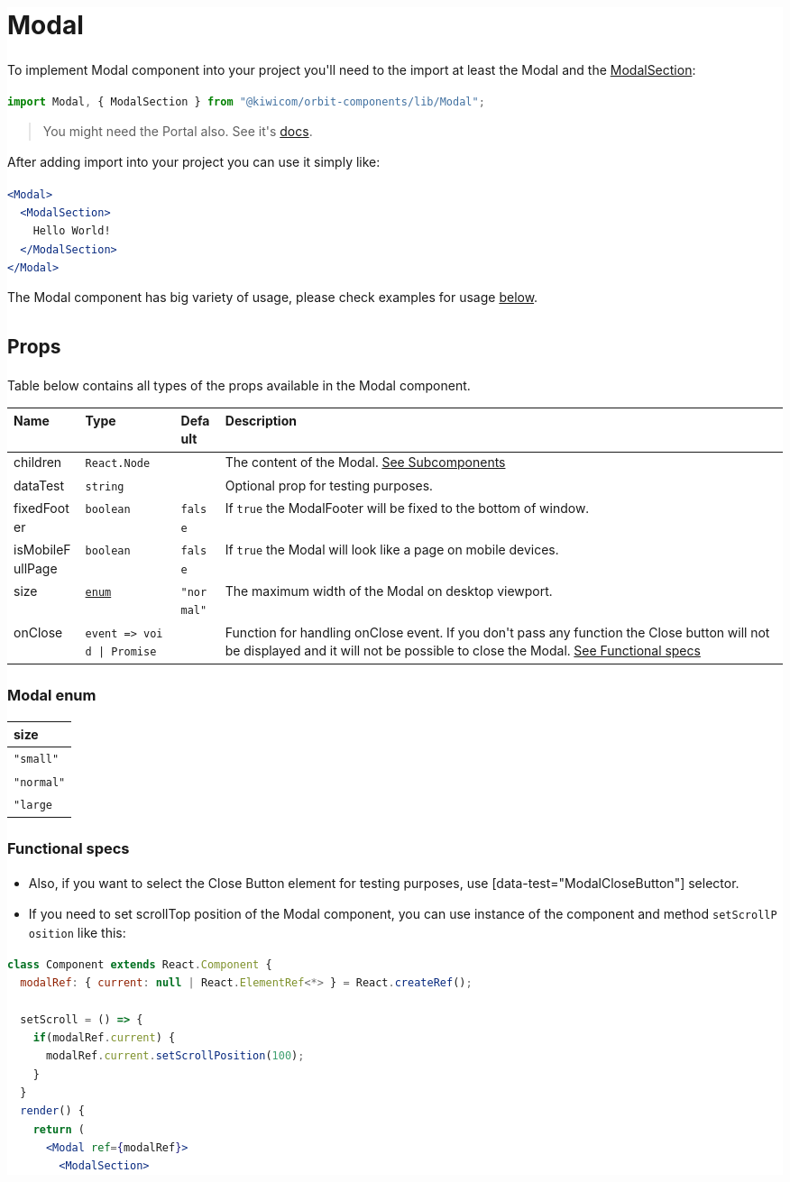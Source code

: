 # Modal
To implement Modal component into your project you'll need to the import at least the Modal and the [ModalSection](#modalsection):
```jsx
import Modal, { ModalSection } from "@kiwicom/orbit-components/lib/Modal";
```

> You might need the Portal also. See it's [docs](https://orbit.kiwi/utilities/portal/).

After adding import into your project you can use it simply like:
```jsx
<Modal>
  <ModalSection>
    Hello World!
  </ModalSection>
</Modal>
```

The Modal component has big variety of usage, please check examples for usage [below](#use-cases).
## Props
Table below contains all types of the props available in the Modal component.

| Name              | Type                        | Default         | Description                      |
| :---------------- | :-------------------------- | :-------------- | :------------------------------- |
| children          | `React.Node`                |                 | The content of the Modal. [See Subcomponents](#subcomponents)
| dataTest          | `string`                    |                 | Optional prop for testing purposes.
| fixedFooter       | `boolean`                   | `false`         | If `true` the ModalFooter will be fixed to the bottom of window.
| isMobileFullPage  | `boolean`                   | `false`         | If `true` the Modal will look like a page on mobile devices.
| size              | [`enum`](#modal-enum)       | `"normal"`      | The maximum width of the Modal on desktop viewport.
| onClose           | `event => void \| Promise`  |                 | Function for handling onClose event. If you don't pass any function the Close button will not be displayed and it will not be possible to close the Modal. [See Functional specs](#functional-specs)

### Modal enum

| size          |
| :------------ |
| `"small"`     |
| `"normal"`    |
| `"large`      |

### Functional specs
* Also, if you want to select the Close Button element for testing purposes, use [data-test="ModalCloseButton"] selector.

* If you need to set scrollTop position of the Modal component, you can use instance of the component and method `setScrollPosition` like this:
```jsx
class Component extends React.Component {
  modalRef: { current: null | React.ElementRef<*> } = React.createRef();

  setScroll = () => {
    if(modalRef.current) {
      modalRef.current.setScrollPosition(100);
    }
  }
  render() {
    return (
      <Modal ref={modalRef}>
        <ModalSection>
```